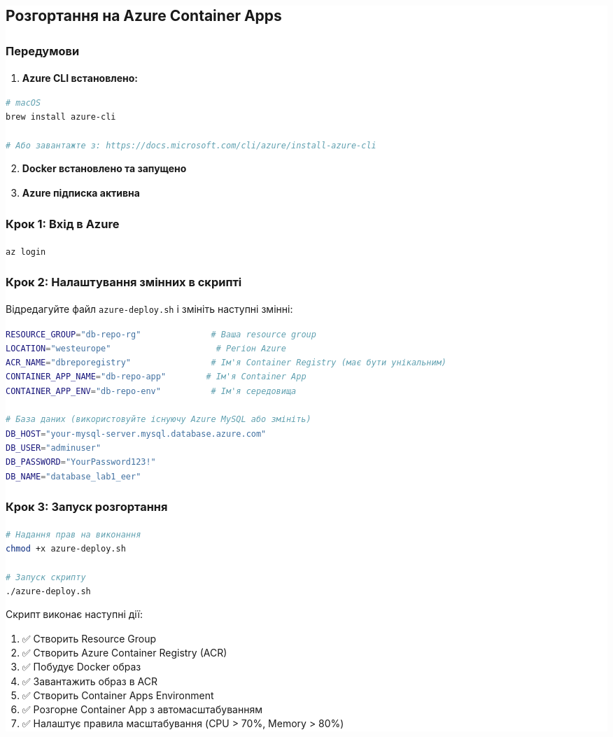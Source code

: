 
## Розгортання на Azure Container Apps

### Передумови

1. **Azure CLI встановлено:**

```bash
# macOS
brew install azure-cli

# Або завантажте з: https://docs.microsoft.com/cli/azure/install-azure-cli
```

2. **Docker встановлено та запущено**

3. **Azure підписка активна**

### Крок 1: Вхід в Azure

```bash
az login
```

### Крок 2: Налаштування змінних в скрипті

Відредагуйте файл `azure-deploy.sh` і змініть наступні змінні:

```bash
RESOURCE_GROUP="db-repo-rg"              # Ваша resource group
LOCATION="westeurope"                     # Регіон Azure
ACR_NAME="dbreporegistry"                # Ім'я Container Registry (має бути унікальним)
CONTAINER_APP_NAME="db-repo-app"        # Ім'я Container App
CONTAINER_APP_ENV="db-repo-env"          # Ім'я середовища

# База даних (використовуйте існуючу Azure MySQL або змініть)
DB_HOST="your-mysql-server.mysql.database.azure.com"
DB_USER="adminuser"
DB_PASSWORD="YourPassword123!"
DB_NAME="database_lab1_eer"
```

### Крок 3: Запуск розгортання

```bash
# Надання прав на виконання
chmod +x azure-deploy.sh

# Запуск скрипту
./azure-deploy.sh
```

Скрипт виконає наступні дії:

1. ✅ Створить Resource Group
2. ✅ Створить Azure Container Registry (ACR)
3. ✅ Побудує Docker образ
4. ✅ Завантажить образ в ACR
5. ✅ Створить Container Apps Environment
6. ✅ Розгорне Container App з автомасштабуванням
7. ✅ Налаштує правила масштабування (CPU > 70%, Memory > 80%)
